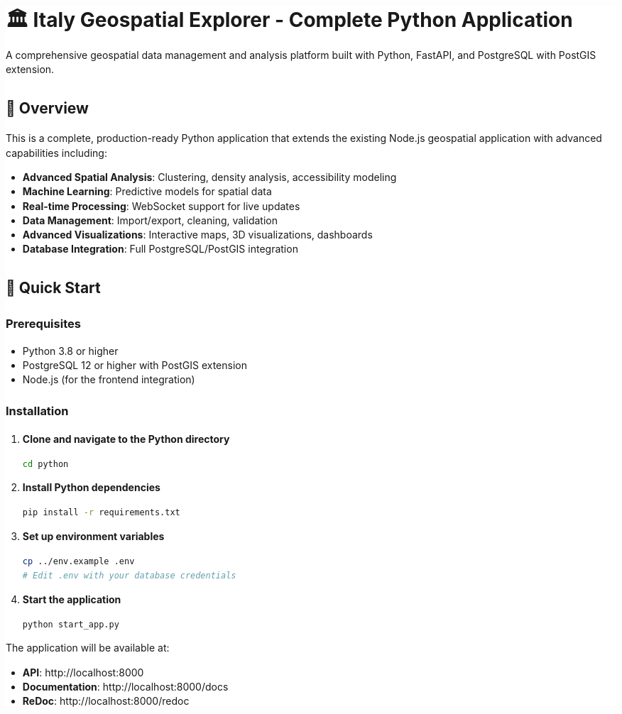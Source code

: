 # 🏛️ Italy Geospatial Explorer - Complete Python Application

A comprehensive geospatial data management and analysis platform built with Python, FastAPI, and PostgreSQL with PostGIS extension.

## 🎯 Overview

This is a complete, production-ready Python application that extends the existing Node.js geospatial application with advanced capabilities including:

- **Advanced Spatial Analysis**: Clustering, density analysis, accessibility modeling
- **Machine Learning**: Predictive models for spatial data
- **Real-time Processing**: WebSocket support for live updates
- **Data Management**: Import/export, cleaning, validation
- **Advanced Visualizations**: Interactive maps, 3D visualizations, dashboards
- **Database Integration**: Full PostgreSQL/PostGIS integration

## 🚀 Quick Start

### Prerequisites

- Python 3.8 or higher
- PostgreSQL 12 or higher with PostGIS extension
- Node.js (for the frontend integration)

### Installation

1. **Clone and navigate to the Python directory**
   ```bash
   cd python
   ```

2. **Install Python dependencies**
   ```bash
   pip install -r requirements.txt
   ```

3. **Set up environment variables**
   ```bash
   cp ../env.example .env
   # Edit .env with your database credentials
   ```

4. **Start the application**
   ```bash
   python start_app.py
   ```

The application will be available at:
- **API**: http://localhost:8000
- **Documentation**: http://localhost:8000/docs
- **ReDoc**: http://localhost:8000/redoc
